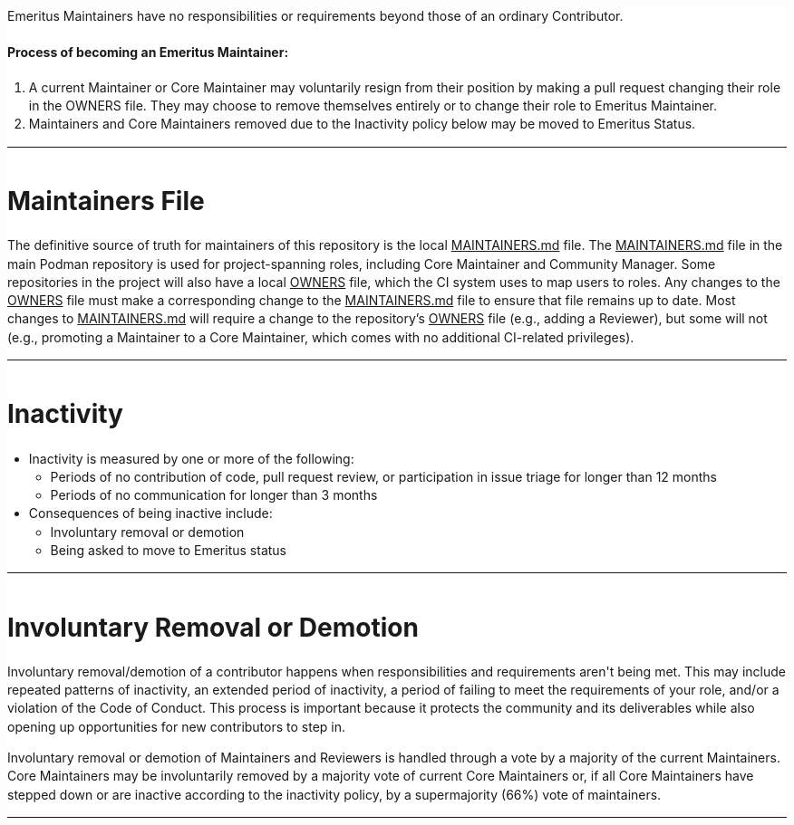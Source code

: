 Emeritus Maintainers have no responsibilities or requirements beyond those of an ordinary Contributor.

#### Process of becoming an Emeritus Maintainer:
1. A current Maintainer or Core Maintainer may voluntarily resign from their position by making a pull request changing their role in the OWNERS file. They may choose to remove themselves entirely or to change their role to Emeritus Maintainer.
2. Maintainers and Core Maintainers removed due to the Inactivity policy below may be moved to Emeritus Status.

---

# Maintainers File

The definitive source of truth for maintainers of this repository is the local [MAINTAINERS.md](./MAINTAINERS.md) file. The [MAINTAINERS.md](./MAINTAINERS.md) file in the main Podman repository is used for project-spanning roles, including Core Maintainer and Community Manager. Some repositories in the project will also have a local [OWNERS](./OWNERS) file, which the CI system uses to map users to roles. Any changes to the [OWNERS](./OWNERS) file must make a corresponding change to the [MAINTAINERS.md](./MAINTAINERS.md) file to ensure that file remains up to date. Most changes to [MAINTAINERS.md](./MAINTAINERS.md) will require a change to the repository’s [OWNERS](./OWNERS) file (e.g., adding a Reviewer), but some will not (e.g., promoting a Maintainer to a Core Maintainer, which comes with no additional CI-related privileges).

---

# Inactivity

* Inactivity is measured by one or more of the following:
    * Periods of no contribution of code, pull request review, or participation in issue triage for longer than 12 months
    * Periods of no communication for longer than 3 months
* Consequences of being inactive include:
    * Involuntary removal or demotion
    * Being asked to move to Emeritus status

---

# Involuntary Removal or Demotion

Involuntary removal/demotion of a contributor happens when responsibilities and requirements aren't being met. This may include repeated patterns of inactivity, an extended period of inactivity, a period of failing to meet the requirements of your role, and/or a violation of the Code of Conduct. This process is important because it protects the community and its deliverables while also opening up opportunities for new contributors to step in.

Involuntary removal or demotion of Maintainers and Reviewers is handled through a vote by a majority of the current Maintainers. Core Maintainers may be involuntarily removed by a majority vote of current Core Maintainers or, if all Core Maintainers have stepped down or are inactive according to the inactivity policy, by a supermajority (66%) vote of maintainers.

---